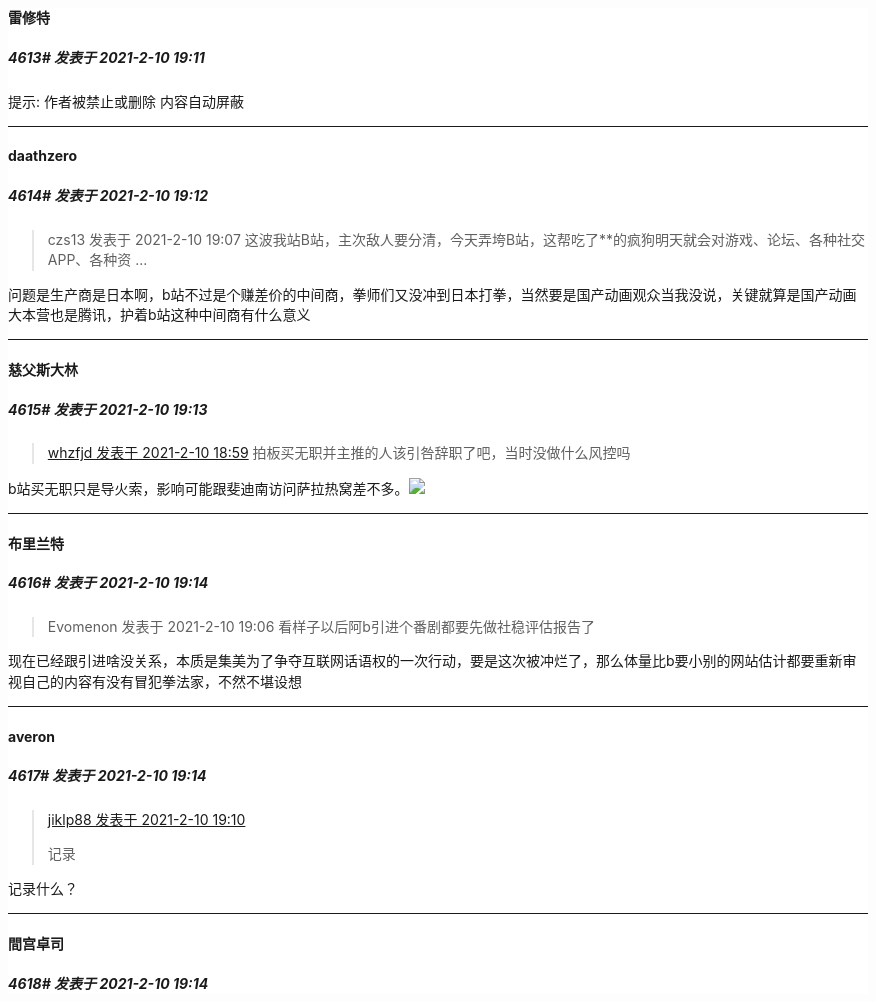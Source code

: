 ####  雷修特  
##### 4613#       发表于 2021-2-10 19:11

提示: 作者被禁止或删除 内容自动屏蔽


-----

####  daathzero  
##### 4614#       发表于 2021-2-10 19:12


<blockquote>czs13 发表于 2021-2-10 19:07
这波我站B站，主次敌人要分清，今天弄垮B站，这帮吃了**的疯狗明天就会对游戏、论坛、各种社交APP、各种资 ...</blockquote>
问题是生产商是日本啊，b站不过是个赚差价的中间商，拳师们又没冲到日本打拳，当然要是国产动画观众当我没说，关键就算是国产动画大本营也是腾讯，护着b站这种中间商有什么意义


-----

####  慈父斯大林  
##### 4615#       发表于 2021-2-10 19:13


<blockquote><a href="httphttps://bbs.saraba1st.com/2b/forum.php?mod=redirect&amp;goto=findpost&amp;pid=50297789&amp;ptid=1986146" target="_blank">whzfjd 发表于 2021-2-10 18:59</a>
拍板买无职并主推的人该引咎辞职了吧，当时没做什么风控吗</blockquote>
b站买无职只是导火索，影响可能跟斐迪南访问萨拉热窝差不多。<img src="https://static.saraba1st.com/image/smiley/face2017/067.png" referrerpolicy="no-referrer">


-----

####  布里兰特  
##### 4616#       发表于 2021-2-10 19:14


<blockquote>Evomenon 发表于 2021-2-10 19:06
看样子以后阿b引进个番剧都要先做社稳评估报告了</blockquote>
现在已经跟引进啥没关系，本质是集美为了争夺互联网话语权的一次行动，要是这次被冲烂了，那么体量比b要小别的网站估计都要重新审视自己的内容有没有冒犯拳法家，不然不堪设想


-----

####  averon  
##### 4617#       发表于 2021-2-10 19:14


<blockquote><a href="httphttps://bbs.saraba1st.com/2b/forum.php?mod=redirect&amp;goto=findpost&amp;pid=50297896&amp;ptid=1986146" target="_blank">jiklp88 发表于 2021-2-10 19:10</a>

记录</blockquote>
记录什么？


-----

####  間宫卓司  
##### 4618#       发表于 2021-2-10 19:14
